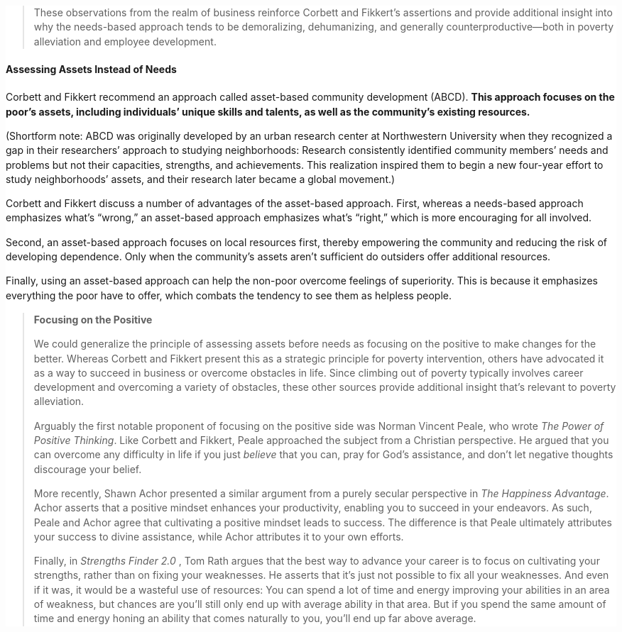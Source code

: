 > 
> These observations from the realm of business reinforce Corbett and Fikkert’s assertions and provide additional insight into why the needs-based approach tends to be demoralizing, dehumanizing, and generally counterproductive—both in poverty alleviation and employee development.

#### Assessing Assets Instead of Needs

Corbett and Fikkert recommend an approach called asset-based community development (ABCD). **This approach focuses on the poor’s assets, including individuals’ unique skills and talents, as well as the community’s existing resources.**

(Shortform note: ABCD was originally developed by an urban research center at Northwestern University when they recognized a gap in their researchers’ approach to studying neighborhoods: Research consistently identified community members’ needs and problems but not their capacities, strengths, and achievements. This realization inspired them to begin a new four-year effort to study neighborhoods’ assets, and their research later became a global movement.)

Corbett and Fikkert discuss a number of advantages of the asset-based approach. First, whereas a needs-based approach emphasizes what’s “wrong,” an asset-based approach emphasizes what’s “right,” which is more encouraging for all involved.

Second, an asset-based approach focuses on local resources first, thereby empowering the community and reducing the risk of developing dependence. Only when the community’s assets aren’t sufficient do outsiders offer additional resources.

Finally, using an asset-based approach can help the non-poor overcome feelings of superiority. This is because it emphasizes everything the poor have to offer, which combats the tendency to see them as helpless people.

> **Focusing on the Positive**
> 
> We could generalize the principle of assessing assets before needs as focusing on the positive to make changes for the better. Whereas Corbett and Fikkert present this as a strategic principle for poverty intervention, others have advocated it as a way to succeed in business or overcome obstacles in life. Since climbing out of poverty typically involves career development and overcoming a variety of obstacles, these other sources provide additional insight that’s relevant to poverty alleviation.
> 
> Arguably the first notable proponent of focusing on the positive side was Norman Vincent Peale, who wrote _The Power of Positive Thinking_. Like Corbett and Fikkert, Peale approached the subject from a Christian perspective. He argued that you can overcome any difficulty in life if you just _believe_ that you can, pray for God’s assistance, and don’t let negative thoughts discourage your belief.
> 
> More recently, Shawn Achor presented a similar argument from a purely secular perspective in _The Happiness Advantage_. Achor asserts that a positive mindset enhances your productivity, enabling you to succeed in your endeavors. As such, Peale and Achor agree that cultivating a positive mindset leads to success. The difference is that Peale ultimately attributes your success to divine assistance, while Achor attributes it to your own efforts.
> 
> Finally, in _Strengths Finder 2.0_ , Tom Rath argues that the best way to advance your career is to focus on cultivating your strengths, rather than on fixing your weaknesses. He asserts that it’s just not possible to fix all your weaknesses. And even if it was, it would be a wasteful use of resources: You can spend a lot of time and energy improving your abilities in an area of weakness, but chances are you’ll still only end up with average ability in that area. But if you spend the same amount of time and energy honing an ability that comes naturally to you, you’ll end up far above average.
